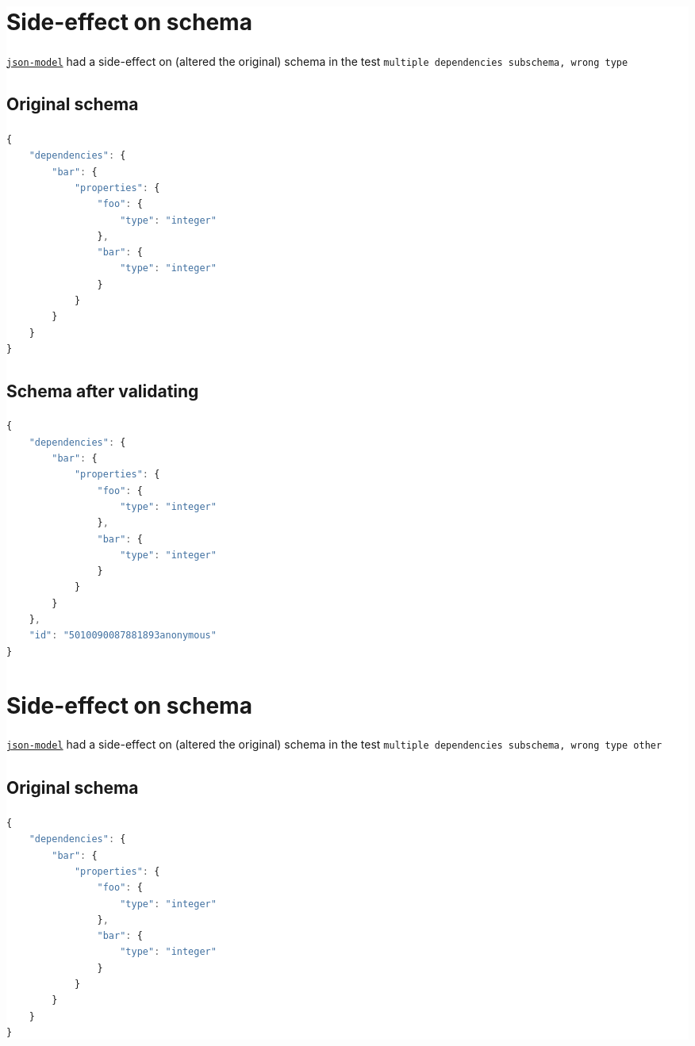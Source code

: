 # Side-effect on schema
[`json-model`](https://github.com/geraintluff/json-model) had a side-effect on (altered the original) schema in the test `multiple dependencies subschema, wrong type`
## Original schema
```js
{
	"dependencies": {
		"bar": {
			"properties": {
				"foo": {
					"type": "integer"
				},
				"bar": {
					"type": "integer"
				}
			}
		}
	}
}
```
## Schema after validating
```js
{
	"dependencies": {
		"bar": {
			"properties": {
				"foo": {
					"type": "integer"
				},
				"bar": {
					"type": "integer"
				}
			}
		}
	},
	"id": "5010090087881893anonymous"
}
```

# Side-effect on schema
[`json-model`](https://github.com/geraintluff/json-model) had a side-effect on (altered the original) schema in the test `multiple dependencies subschema, wrong type other`
## Original schema
```js
{
	"dependencies": {
		"bar": {
			"properties": {
				"foo": {
					"type": "integer"
				},
				"bar": {
					"type": "integer"
				}
			}
		}
	}
}
```